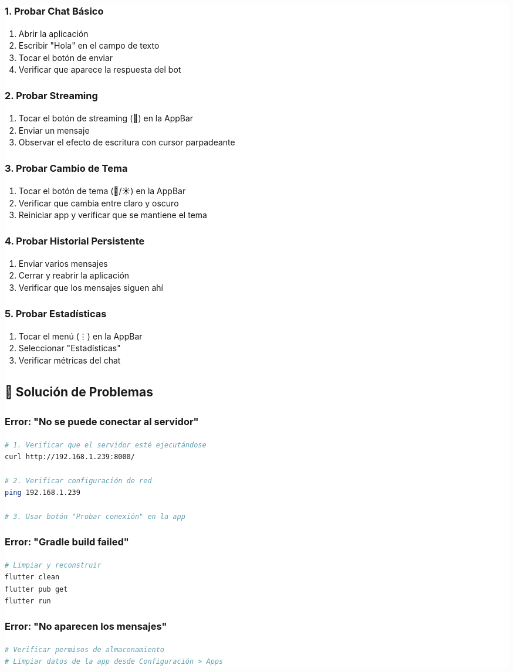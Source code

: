 ### 1. Probar Chat Básico
1. Abrir la aplicación
2. Escribir "Hola" en el campo de texto
3. Tocar el botón de enviar
4. Verificar que aparece la respuesta del bot

### 2. Probar Streaming
1. Tocar el botón de streaming (📝) en la AppBar
2. Enviar un mensaje
3. Observar el efecto de escritura con cursor parpadeante

### 3. Probar Cambio de Tema
1. Tocar el botón de tema (🌙/☀️) en la AppBar
2. Verificar que cambia entre claro y oscuro
3. Reiniciar app y verificar que se mantiene el tema

### 4. Probar Historial Persistente
1. Enviar varios mensajes
2. Cerrar y reabrir la aplicación
3. Verificar que los mensajes siguen ahí

### 5. Probar Estadísticas
1. Tocar el menú (⋮) en la AppBar
2. Seleccionar "Estadísticas"
3. Verificar métricas del chat

## 🐛 Solución de Problemas

### Error: "No se puede conectar al servidor"
```bash
# 1. Verificar que el servidor esté ejecutándose
curl http://192.168.1.239:8000/

# 2. Verificar configuración de red
ping 192.168.1.239

# 3. Usar botón "Probar conexión" en la app
```

### Error: "Gradle build failed"
```bash
# Limpiar y reconstruir
flutter clean
flutter pub get
flutter run
```

### Error: "No aparecen los mensajes"
```bash
# Verificar permisos de almacenamiento
# Limpiar datos de la app desde Configuración > Apps
```
